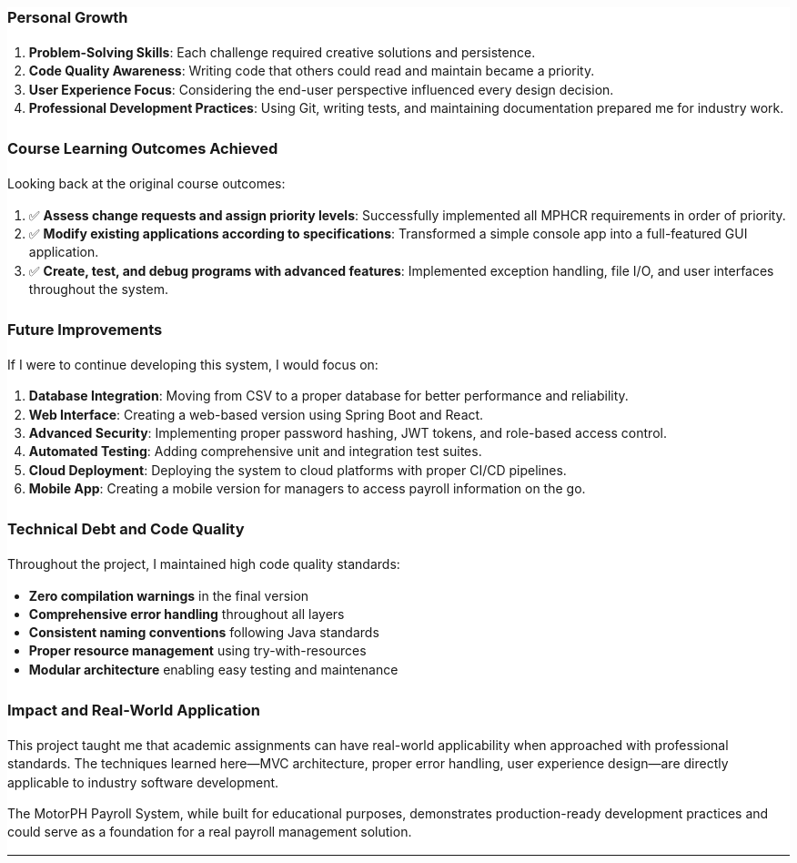 ### Personal Growth

1. **Problem-Solving Skills**: Each challenge required creative solutions and persistence.
2. **Code Quality Awareness**: Writing code that others could read and maintain became a priority.
3. **User Experience Focus**: Considering the end-user perspective influenced every design decision.
4. **Professional Development Practices**: Using Git, writing tests, and maintaining documentation prepared me for industry work.

### Course Learning Outcomes Achieved

Looking back at the original course outcomes:

1. ✅ **Assess change requests and assign priority levels**: Successfully implemented all MPHCR requirements in order of priority.
2. ✅ **Modify existing applications according to specifications**: Transformed a simple console app into a full-featured GUI application.
3. ✅ **Create, test, and debug programs with advanced features**: Implemented exception handling, file I/O, and user interfaces throughout the system.

### Future Improvements

If I were to continue developing this system, I would focus on:

1. **Database Integration**: Moving from CSV to a proper database for better performance and reliability.
2. **Web Interface**: Creating a web-based version using Spring Boot and React.
3. **Advanced Security**: Implementing proper password hashing, JWT tokens, and role-based access control.
4. **Automated Testing**: Adding comprehensive unit and integration test suites.
5. **Cloud Deployment**: Deploying the system to cloud platforms with proper CI/CD pipelines.
6. **Mobile App**: Creating a mobile version for managers to access payroll information on the go.

### Technical Debt and Code Quality

Throughout the project, I maintained high code quality standards:

- **Zero compilation warnings** in the final version
- **Comprehensive error handling** throughout all layers
- **Consistent naming conventions** following Java standards
- **Proper resource management** using try-with-resources
- **Modular architecture** enabling easy testing and maintenance

### Impact and Real-World Application

This project taught me that academic assignments can have real-world applicability when approached with professional standards. The techniques learned here—MVC architecture, proper error handling, user experience design—are directly applicable to industry software development.

The MotorPH Payroll System, while built for educational purposes, demonstrates production-ready development practices and could serve as a foundation for a real payroll management solution.

---
